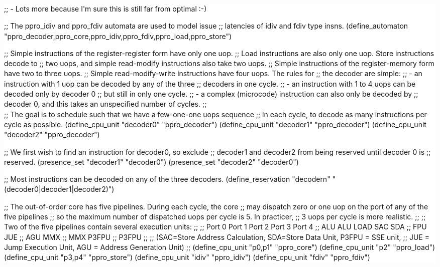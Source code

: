 ;; - Lots more because I'm sure this is still far from optimal :-)

;; The ppro_idiv and ppro_fdiv automata are used to model issue
;; latencies of idiv and fdiv type insns.
(define_automaton "ppro_decoder,ppro_core,ppro_idiv,ppro_fdiv,ppro_load,ppro_store")

;; Simple instructions of the register-register form have only one uop.
;; Load instructions are also only one uop.  Store instructions decode to
;; two uops, and simple read-modify instructions also take two uops.
;; Simple instructions of the register-memory form have two to three uops.
;; Simple read-modify-write instructions have four uops.  The rules for
;; the decoder are simple:
;;  - an instruction with 1 uop can be decoded by any of the three
;;    decoders in one cycle.
;;  - an instruction with 1 to 4 uops can be decoded only by decoder 0
;;    but still in only one cycle.
;;  - a complex (microcode) instruction can also only be decoded by
;;    decoder 0, and this takes an unspecified number of cycles.
;;    
;; The goal is to schedule such that we have a few-one-one uops sequence
;; in each cycle, to decode as many instructions per cycle as possible.
(define_cpu_unit "decoder0" "ppro_decoder")
(define_cpu_unit "decoder1" "ppro_decoder")
(define_cpu_unit "decoder2" "ppro_decoder")

;; We first wish to find an instruction for decoder0, so exclude
;; decoder1 and decoder2 from being reserved until decoder 0 is
;; reserved.
(presence_set "decoder1" "decoder0")
(presence_set "decoder2" "decoder0")

;; Most instructions can be decoded on any of the three decoders.
(define_reservation "decodern" "(decoder0|decoder1|decoder2)")

;; The out-of-order core has five pipelines.  During each cycle, the core
;; may dispatch zero or one uop on the port of any of the five pipelines
;; so the maximum number of dispatched uops per cycle is 5.  In practicer,
;; 3 uops per cycle is more realistic.
;;
;; Two of the five pipelines contain several execution units:
;;
;; Port 0	Port 1		Port 2		Port 3		Port 4
;; ALU		ALU		LOAD		SAC		SDA
;; FPU		JUE
;; AGU		MMX
;; MMX		P3FPU
;; P3FPU
;;
;; (SAC=Store Address Calculation, SDA=Store Data Unit, P3FPU = SSE unit,
;;  JUE = Jump Execution Unit, AGU = Address Generation Unit)
;;
(define_cpu_unit "p0,p1" "ppro_core")
(define_cpu_unit "p2" "ppro_load")
(define_cpu_unit "p3,p4" "ppro_store")
(define_cpu_unit "idiv" "ppro_idiv")
(define_cpu_unit "fdiv" "ppro_fdiv")
